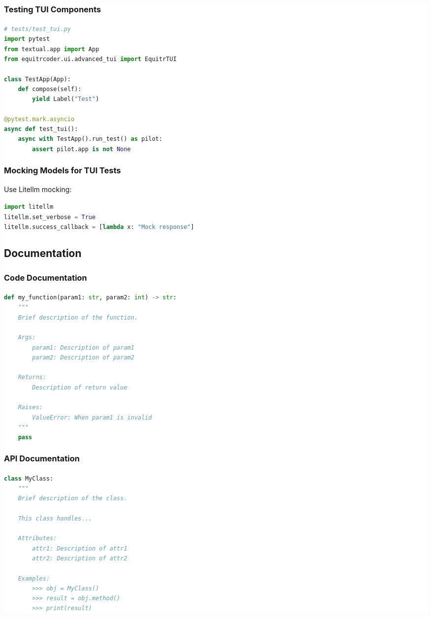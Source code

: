 ### Testing TUI Components
```python
# tests/test_tui.py
import pytest
from textual.app import App
from equitrcoder.ui.advanced_tui import EquitrTUI

class TestApp(App):
    def compose(self):
        yield Label("Test")

@pytest.mark.asyncio
async def test_tui():
    async with TestApp().run_test() as pilot:
        assert pilot.app is not None
```

### Mocking Models for TUI Tests
Use Litellm mocking:
```python
import litellm
litellm.set_verbose = True
litellm.success_callback = [lambda x: "Mock response"]
```

## Documentation

### Code Documentation

```python
def my_function(param1: str, param2: int) -> str:
    """
    Brief description of the function.
    
    Args:
        param1: Description of param1
        param2: Description of param2
    
    Returns:
        Description of return value
    
    Raises:
        ValueError: When param1 is invalid
    """
    pass
```

### API Documentation

```python
class MyClass:
    """
    Brief description of the class.
    
    This class handles...
    
    Attributes:
        attr1: Description of attr1
        attr2: Description of attr2
    
    Examples:
        >>> obj = MyClass()
        >>> result = obj.method()
        >>> print(result)
```